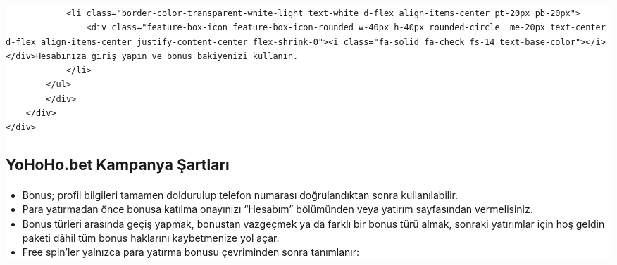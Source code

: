                 <li class="border-color-transparent-white-light text-white d-flex align-items-center pt-20px pb-20px">
                    <div class="feature-box-icon feature-box-icon-rounded w-40px h-40px rounded-circle  me-20px text-center d-flex align-items-center justify-content-center flex-shrink-0"><i class="fa-solid fa-check fs-14 text-base-color"></i></div>Hesabınıza giriş yapın ve bonus bakiyenizi kullanın.
                </li>
            </ul>
            </div>		   								
        </div>
    </div>
</div> 

<div class="container mb-2">
    <div class="row align-items-center justify-content-center">
        <div class="col-md-12 last-paragraph-no-margin order-lg-1 order-2 text-center">
            <h2>YoHoHo.bet Kampanya Şartları</h2>
        </div>		
    </div>	
</div>

<div class="container mt-2 mb-2">
    <div class="row align-items-center justify-content-center">
        <div class="col-xl-7 col-lg-7 col-md-12 last-paragraph-no-margin order-lg-1 order-2 appear anime-child anime-complete"  >               		  		  
		              <div class="mb-40px sm-mb-30px" style="">	
			<ul class="p-0 mb-20px mt-15px list-style-01" style="">
                <li class="border-color-transparent-white-light text-white d-flex align-items-center pt-20px pb-20px">
                    <div class="feature-box-icon feature-box-icon-rounded w-40px h-40px rounded-circle  me-20px text-center d-flex align-items-center justify-content-center flex-shrink-0"><i class="fa-solid fa-check fs-14 text-base-color"></i></div>Bonus; profil bilgileri tamamen doldurulup telefon numarası doğrulandıktan sonra kullanılabilir.
                </li>
                <li class="border-color-transparent-white-light text-white d-flex align-items-center pt-20px pb-20px">
                    <div class="feature-box-icon feature-box-icon-rounded w-40px h-40px rounded-circle  me-20px text-center d-flex align-items-center justify-content-center flex-shrink-0"><i class="fa-solid fa-check fs-14 text-base-color"></i></div>Para yatırmadan önce bonusa katılma onayınızı “Hesabım” bölümünden veya yatırım sayfasından vermelisiniz.
                </li>
                <li class="border-color-transparent-white-light text-white d-flex align-items-center pt-20px pb-20px">
                    <div class="feature-box-icon feature-box-icon-rounded w-40px h-40px rounded-circle  me-20px text-center d-flex align-items-center justify-content-center flex-shrink-0"><i class="fa-solid fa-check fs-14 text-base-color"></i></div>Bonus türleri arasında geçiş yapmak, bonustan vazgeçmek ya da farklı bir bonus türü almak, sonraki yatırımlar için hoş geldin paketi dâhil tüm bonus haklarını kaybetmenize yol açar.
                </li>
				               <li class="border-color-transparent-white-light text-white d-flex align-items-center pt-20px pb-20px">
                    <div class="feature-box-icon feature-box-icon-rounded w-40px h-40px rounded-circle  me-20px text-center d-flex align-items-center justify-content-center flex-shrink-0"><i class="fa-solid fa-check fs-14 text-base-color"></i></div>Free spin’ler yalnızca para yatırma bonusu çevriminden sonra tanımlanır:
                </li>
            </ul>
            </div>		   								
        </div>
    </div>
</div>
